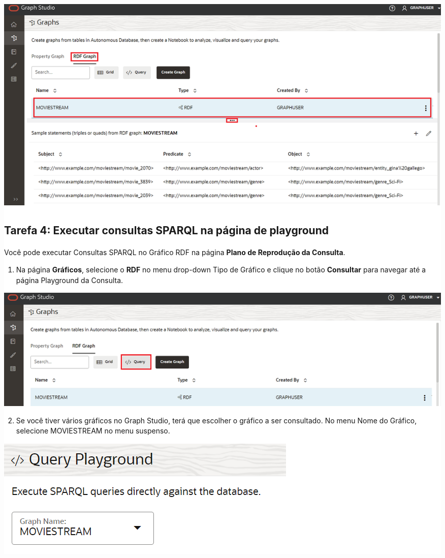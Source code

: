 ![As instruções de amostra do gráfico RDF 'MOVIESTREAM' são exibidas em trigêmeos](./images/graph-sample-statements.png)

## Tarefa 4: Executar consultas SPARQL na página de playground

Você pode executar Consultas SPARQL no Gráfico RDF na página **Plano de Reprodução da Consulta**.

1.  Na página **Gráficos**, selecione o **RDF** no menu drop-down Tipo de Gráfico e clique no botão **Consultar** para navegar até a página Playground da Consulta.

![Página Gráficos com o tipo de gráfico RDF selecionado e o botão de consulta destacado](./images/graph-type.png)

2.  Se você tiver vários gráficos no Graph Studio, terá que escolher o gráfico a ser consultado. No menu Nome do Gráfico, selecione MOVIESTREAM no menu suspenso.

![O playground de consulta exibe o nome do gráfico 'MOVIESTREAM' selecionado no menu suspenso](./images/query-playground.png)

